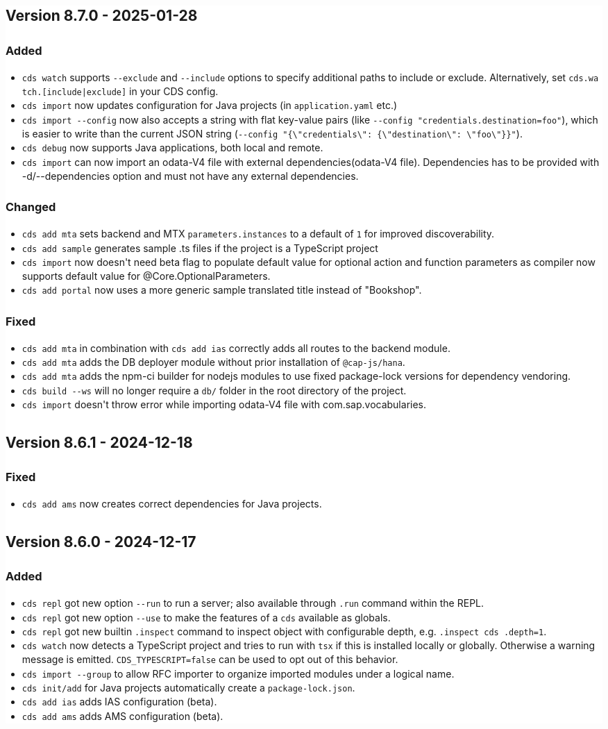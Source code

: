 ## Version 8.7.0 - 2025-01-28

### Added

- `cds watch` supports `--exclude` and `--include` options to specify additional paths to include or exclude. Alternatively, set `cds.watch.[include|exclude]` in your CDS config.
- `cds import` now updates configuration for Java projects (in `application.yaml` etc.)
- `cds import --config` now also accepts a string with flat key-value pairs (like `--config "credentials.destination=foo"`), which is easier to write than the current JSON string (`--config "{\"credentials\": {\"destination\": \"foo\"}}"`).
- `cds debug` now supports Java applications, both local and remote.
- `cds import` can now import an odata-V4 file with external dependencies(odata-V4 file). Dependencies has to be provided with -d/--dependencies option and must not have any external dependencies.

### Changed

- `cds add mta` sets backend and MTX `parameters.instances` to a default of `1` for improved discoverability.
- `cds add sample` generates sample .ts files if the project is a TypeScript project
- `cds import` now doesn't need beta flag to populate default value for optional action and function parameters as compiler now supports default value for @Core.OptionalParameters.
- `cds add portal` now uses a more generic sample translated title instead of "Bookshop".

### Fixed

- `cds add mta` in combination with `cds add ias` correctly adds all routes to the backend module.
- `cds add mta` adds the DB deployer module without prior installation of `@cap-js/hana`.
- `cds add mta` adds the npm-ci builder for nodejs modules to use fixed package-lock versions for dependency vendoring.
- `cds build --ws` will no longer require a `db/` folder in the root directory of the project.
- `cds import` doesn't throw error while importing odata-V4 file with com.sap.vocabularies.

## Version 8.6.1 - 2024-12-18

### Fixed

- `cds add ams` now creates correct dependencies for Java projects.

## Version 8.6.0 - 2024-12-17

### Added

- `cds repl` got new option `--run` to run a server; also available through `.run` command within the REPL.
- `cds repl` got new option `--use` to make the features of a `cds` available as globals.
- `cds repl` got new builtin `.inspect` command to inspect object with configurable depth, e.g. `.inspect cds .depth=1`.
- `cds watch` now detects a TypeScript project and tries to run with `tsx` if this is installed locally or globally. Otherwise a warning message is emitted.  `CDS_TYPESCRIPT=false` can be used to opt out of this behavior.
- `cds import --group` to allow RFC importer to organize imported modules under a logical name.
- `cds init/add` for Java projects automatically create a `package-lock.json`.
- `cds add ias` adds IAS configuration (beta).
- `cds add ams` adds AMS configuration (beta).
